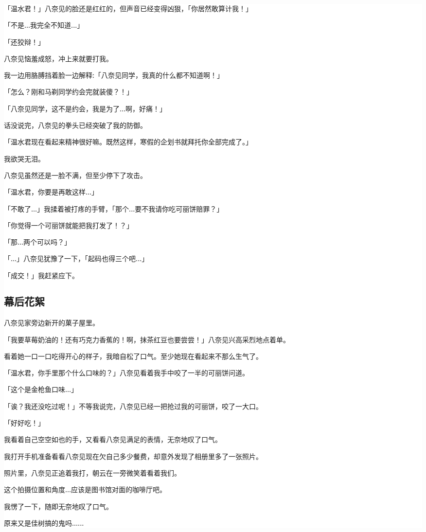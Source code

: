 「温水君！」八奈见的脸还是红红的，但声音已经变得凶狠，「你居然敢算计我！」

「不是...我完全不知道...」

「还狡辩！」

八奈见恼羞成怒，冲上来就要打我。

我一边用胳膊挡着脸一边解释:「八奈见同学，我真的什么都不知道啊！」

「怎么？刚和马剃同学约会完就装傻？！」

「八奈见同学，这不是约会，我是为了...啊，好痛！」

话没说完，八奈见的拳头已经突破了我的防御。

「温水君现在看起来精神很好嘛。既然这样，寒假的企划书就拜托你全部完成了。」

我欲哭无泪。

八奈见虽然还是一脸不满，但至少停下了攻击。

「温水君，你要是再敢这样...」

「不敢了...」我揉着被打疼的手臂，「那个...要不我请你吃可丽饼赔罪？」

「你觉得一个可丽饼就能把我打发了！？」

「那...两个可以吗？」

「...」八奈见犹豫了一下，「起码也得三个吧...」

「成交！」我赶紧应下。


## 幕后花絮

八奈见家旁边新开的菓子屋里。

「我要草莓奶油的！还有巧克力香蕉的！啊，抹茶红豆也要尝尝！」八奈见兴高采烈地点着单。

看着她一口一口吃得开心的样子，我暗自松了口气。至少她现在看起来不那么生气了。

「温水君，你手里那个什么口味的？」八奈见看着我手中咬了一半的可丽饼问道。

「这个是金枪鱼口味...」

「诶？我还没吃过呢！」不等我说完，八奈见已经一把抢过我的可丽饼，咬了一大口。

「好好吃！」

我看着自己空空如也的手，又看看八奈见满足的表情，无奈地叹了口气。

我打开手机准备看看八奈见现在欠自己多少餐费，却意外发现了相册里多了一张照片。

照片里，八奈见正追着我打，朝云在一旁微笑着看着我们。

这个拍摄位置和角度...应该是图书馆对面的咖啡厅吧。

我愣了一下，随即无奈地叹了口气。

原来又是佳树搞的鬼吗......


<ClientOnly>
  <leave/>
</ClientOnly/>